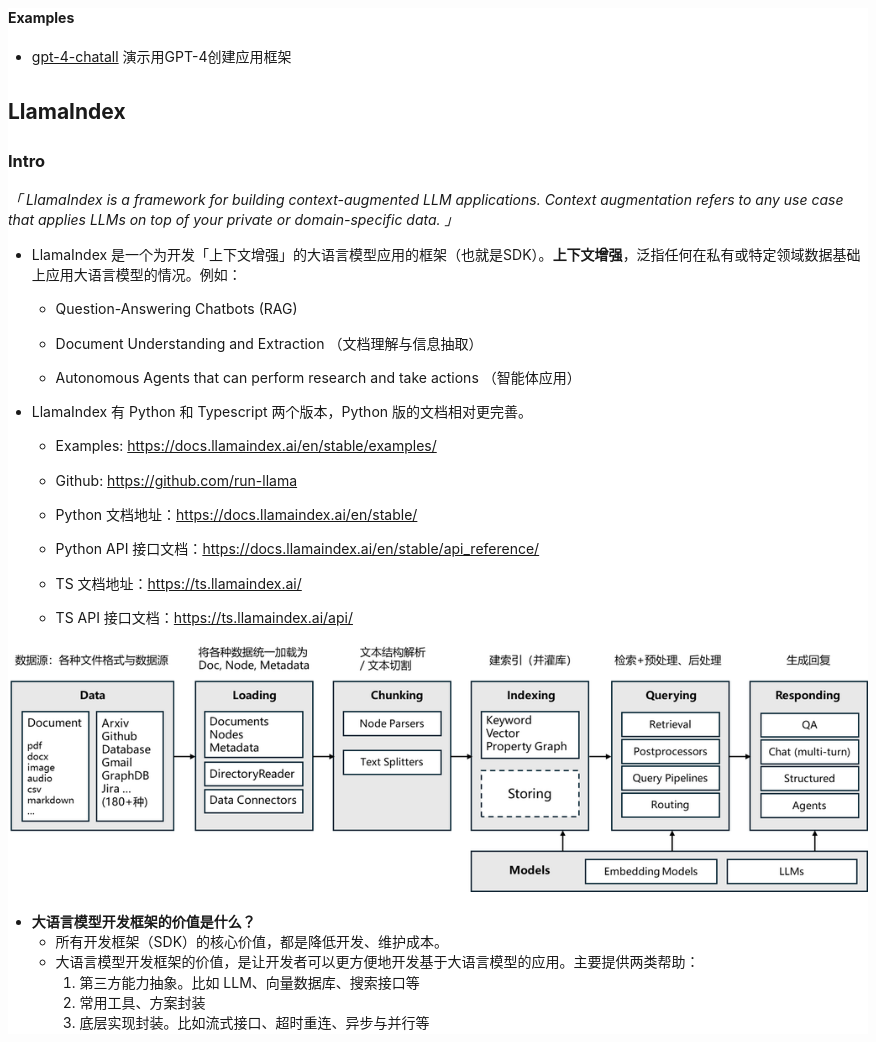 #### Examples

* [gpt-4-chatall](AIGC/gpt-4-chatall.png) 演示用GPT-4创建应用框架



## LlamaIndex

### Intro

_「 LlamaIndex is a framework for building context-augmented LLM applications. Context augmentation refers to any use case that applies LLMs on top of your private or domain-specific data. 」_

* LlamaIndex 是一个为开发「上下文增强」的大语言模型应用的框架（也就是SDK）。**上下文增强**，泛指任何在私有或特定领域数据基础上应用大语言模型的情况。例如：


  - Question-Answering Chatbots (RAG)
    


  - Document Understanding and Extraction （文档理解与信息抽取） 



  - Autonomous Agents that can perform research and take actions （智能体应用）


* LlamaIndex 有 Python 和 Typescript 两个版本，Python 版的文档相对更完善。

  * Examples: https://docs.llamaindex.ai/en/stable/examples/

  * Github: https://github.com/run-llama

  * Python 文档地址：https://docs.llamaindex.ai/en/stable/


  - Python API 接口文档：https://docs.llamaindex.ai/en/stable/api_reference/


  - TS 文档地址：https://ts.llamaindex.ai/


  - TS API 接口文档：https://ts.llamaindex.ai/api/


![llamaindex](./AI/llamaindex.png)

* **大语言模型开发框架的价值是什么？**
  * 所有开发框架（SDK）的核心价值，都是降低开发、维护成本。
  * 大语言模型开发框架的价值，是让开发者可以更方便地开发基于大语言模型的应用。主要提供两类帮助：
    1. 第三方能力抽象。比如 LLM、向量数据库、搜索接口等
    2. 常用工具、方案封装
    3. 底层实现封装。比如流式接口、超时重连、异步与并行等
